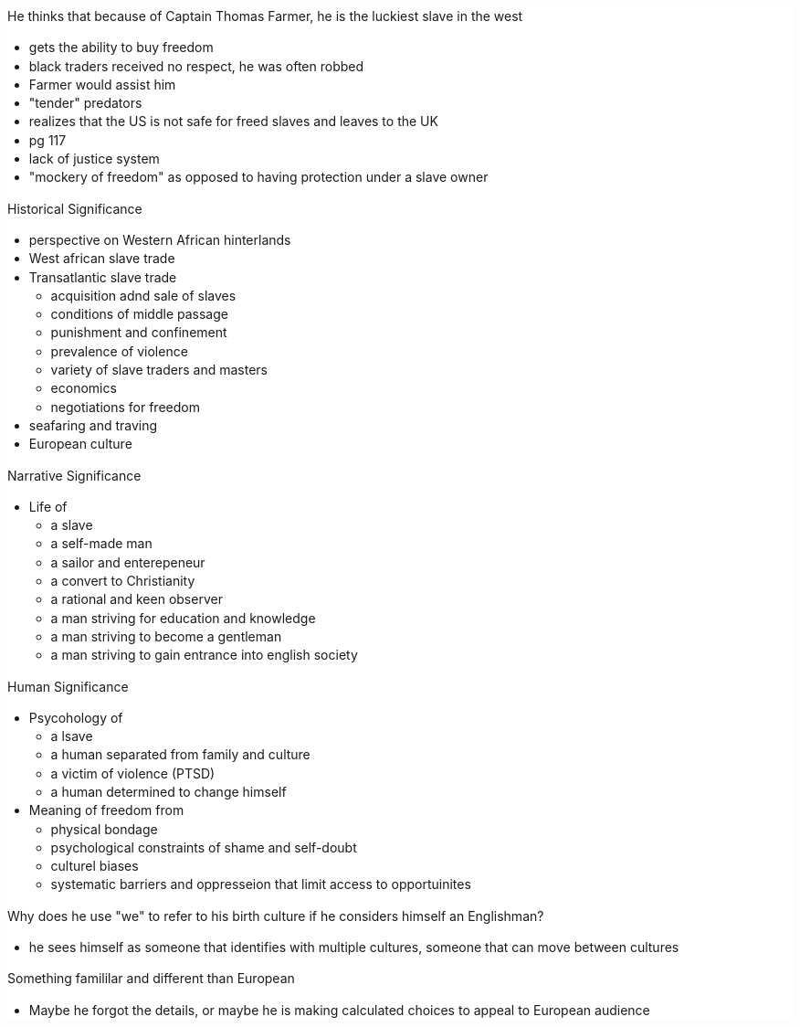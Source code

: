 He thinks that because of Captain Thomas Farmer, he is the luckiest slave in the west
- gets the ability to buy freedom
- black traders received no respect, he was often robbed
- Farmer would assist him
- "tender" predators
- realizes that the US is not safe for freed slaves and leaves to the UK
- pg 117
- lack of justice system
- "mockery of freedom" as opposed to having protection under a slave owner

Historical Significance
- perspective on Western African hinterlands
- West african slave trade
- Transatlantic slave trade
    - acquisition adnd sale of slaves
    - conditions of middle passage
    - punishment and confinement
    - prevalence of violence
    - variety of slave traders and masters
    - economics
    - negotiations for freedom
- seafaring and traving
- European culture

Narrative Significance
- Life of
    - a slave
    - a self-made man
    - a sailor and enterepeneur
    - a convert to Christianity
    - a rational and keen observer
    - a man striving for education and knowledge
    - a man striving to become a gentleman
    - a man striving to gain entrance into english society

Human Significance
- Psycohology of
    - a lsave
    - a human separated from family and culture
    - a victim of violence (PTSD)
    - a human determined to change himself
- Meaning of freedom from
    - physical bondage
    - psychological constraints of shame and self-doubt
    - culturel biases
    - systematic barriers and oppresseion that limit access to opportuinites

Why does he use "we" to refer to his birth culture if he considers himself an Englishman?
- he sees himself as someone that identifies with multiple cultures, someone that can move between cultures

Something famililar and different than European
- Maybe he forgot the details, or maybe he is making calculated choices to appeal to European audience
